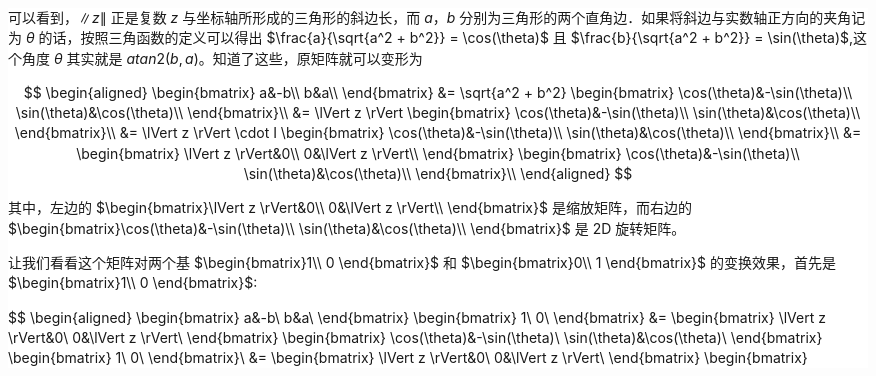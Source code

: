 可以看到，$\lVert z \rVert$ 正是复数 $z$ 与坐标轴所形成的三角形的斜边长，而 $a$，$b$ 分别为三角形的两个直角边．如果将斜边与实数轴正方向的夹角记为 $\theta$ 的话，按照三角函数的定义可以得出 $\frac{a}{\sqrt{a^2 + b^2}} = \cos(\theta)$ 且 $\frac{b}{\sqrt{a^2 + b^2}} = \sin(\theta)$,这个角度 $\theta$ 其实就是 $atan2(b, a)$。知道了这些，原矩阵就可以变形为

$$
\begin{aligned}
\begin{bmatrix} a&-b\\ b&a\\ \end{bmatrix} &= \sqrt{a^2 + b^2}
\begin{bmatrix}
    \cos(\theta)&-\sin(\theta)\\
    \sin(\theta)&\cos(\theta)\\
\end{bmatrix}\\
&= \lVert z \rVert
\begin{bmatrix}
    \cos(\theta)&-\sin(\theta)\\
    \sin(\theta)&\cos(\theta)\\
\end{bmatrix}\\
&= \lVert z \rVert \cdot I
\begin{bmatrix}
    \cos(\theta)&-\sin(\theta)\\
    \sin(\theta)&\cos(\theta)\\
\end{bmatrix}\\
&= \begin{bmatrix}
    \lVert z \rVert&0\\
    0&\lVert z \rVert\\
\end{bmatrix}
\begin{bmatrix}
    \cos(\theta)&-\sin(\theta)\\
    \sin(\theta)&\cos(\theta)\\
\end{bmatrix}\\
\end{aligned}
$$

其中，左边的 $\begin{bmatrix}\lVert z \rVert&0\\ 0&\lVert z \rVert\\ \end{bmatrix}$ 是缩放矩阵，而右边的 $\begin{bmatrix}\cos(\theta)&-\sin(\theta)\\ \sin(\theta)&\cos(\theta)\\ \end{bmatrix}$ 是 2D 旋转矩阵。

让我们看看这个矩阵对两个基 $\begin{bmatrix}1\\ 0 \end{bmatrix}$ 和 $\begin{bmatrix}0\\ 1 \end{bmatrix}$ 的变换效果，首先是 $\begin{bmatrix}1\\ 0 \end{bmatrix}$:

$$
\begin{aligned}
\begin{bmatrix}
    a&-b\\
    b&a\\
\end{bmatrix}
\begin{bmatrix}
    1\\
    0\\
\end{bmatrix}
&= \begin{bmatrix}
    \lVert z \rVert&0\\
    0&\lVert z \rVert\\
\end{bmatrix}
\begin{bmatrix}
    \cos(\theta)&-\sin(\theta)\\
    \sin(\theta)&\cos(\theta)\\
\end{bmatrix}
\begin{bmatrix}
    1\\
    0\\
\end{bmatrix}\\
&= \begin{bmatrix}
    \lVert z \rVert&0\\
    0&\lVert z \rVert\\
\end{bmatrix}
\begin{bmatrix}